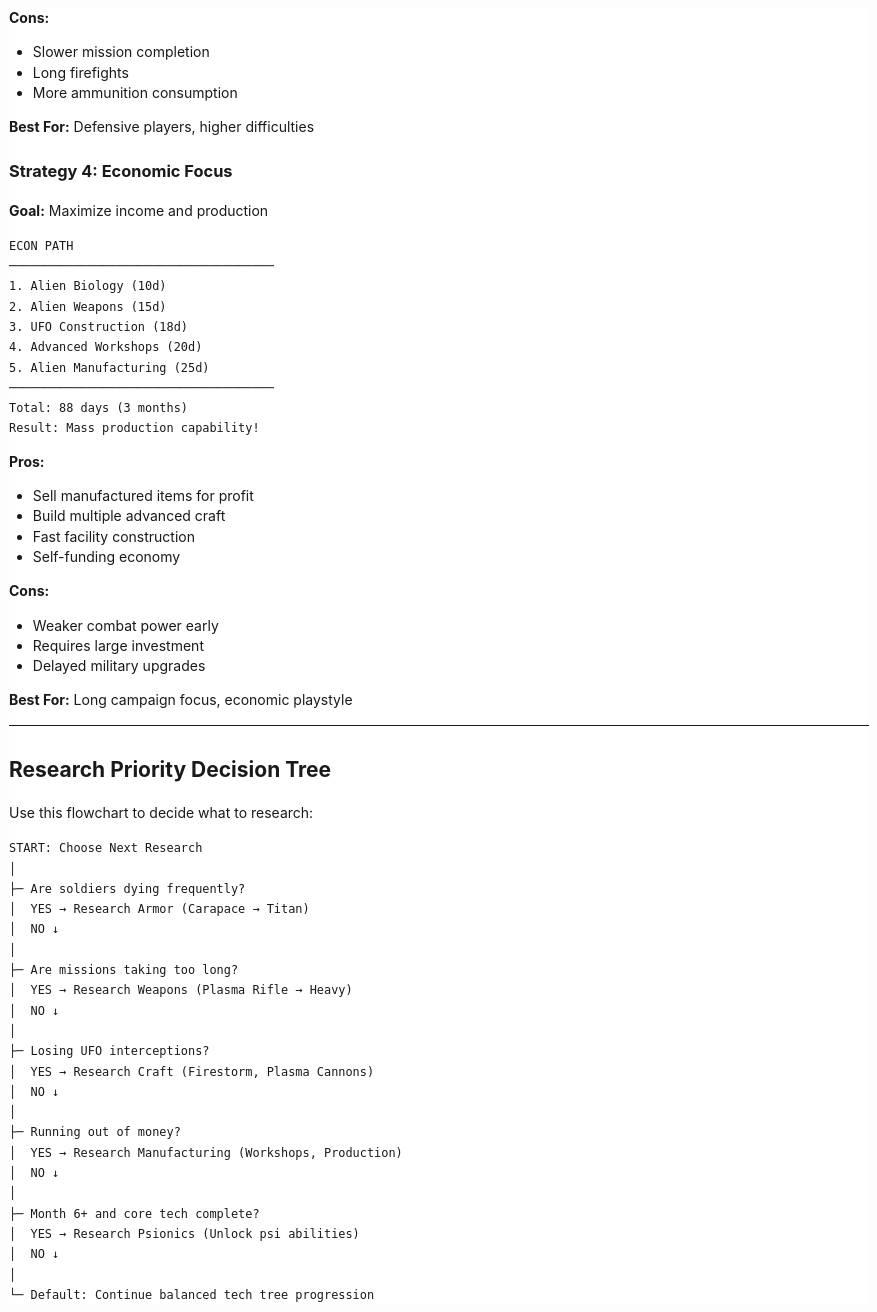 **Cons:**
- Slower mission completion
- Long firefights
- More ammunition consumption

**Best For:** Defensive players, higher difficulties

### Strategy 4: Economic Focus

**Goal:** Maximize income and production

```
ECON PATH
─────────────────────────────────────
1. Alien Biology (10d)
2. Alien Weapons (15d)
3. UFO Construction (18d)
4. Advanced Workshops (20d)
5. Alien Manufacturing (25d)
─────────────────────────────────────
Total: 88 days (3 months)
Result: Mass production capability!
```

**Pros:**
- Sell manufactured items for profit
- Build multiple advanced craft
- Fast facility construction
- Self-funding economy

**Cons:**
- Weaker combat power early
- Requires large investment
- Delayed military upgrades

**Best For:** Long campaign focus, economic playstyle

---

## Research Priority Decision Tree

Use this flowchart to decide what to research:

```
START: Choose Next Research
│
├─ Are soldiers dying frequently?
│  YES → Research Armor (Carapace → Titan)
│  NO ↓
│
├─ Are missions taking too long?
│  YES → Research Weapons (Plasma Rifle → Heavy)
│  NO ↓
│
├─ Losing UFO interceptions?
│  YES → Research Craft (Firestorm, Plasma Cannons)
│  NO ↓
│
├─ Running out of money?
│  YES → Research Manufacturing (Workshops, Production)
│  NO ↓
│
├─ Month 6+ and core tech complete?
│  YES → Research Psionics (Unlock psi abilities)
│  NO ↓
│
└─ Default: Continue balanced tech tree progression
```